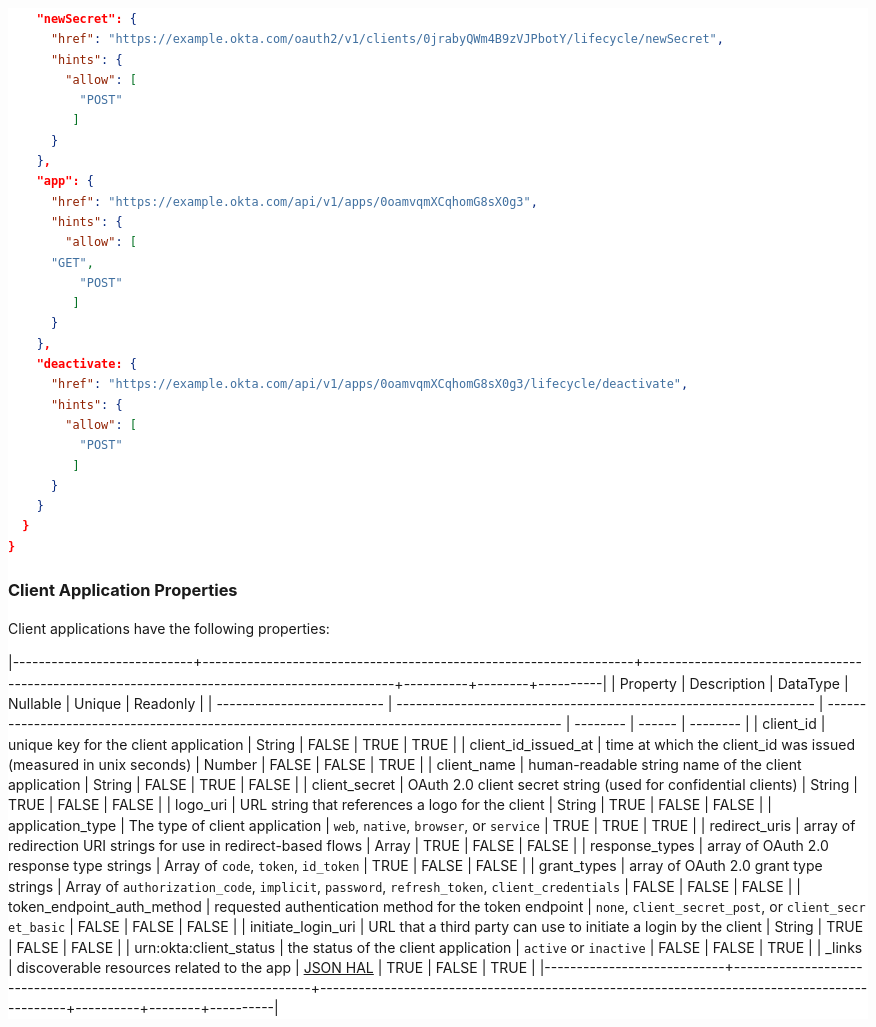 ~~~json
    "newSecret": {
      "href": "https://example.okta.com/oauth2/v1/clients/0jrabyQWm4B9zVJPbotY/lifecycle/newSecret",
      "hints": {
        "allow": [
          "POST"
         ]
      }
    },
    "app": {
      "href": "https://example.okta.com/api/v1/apps/0oamvqmXCqhomG8sX0g3",
      "hints": {
        "allow": [
	  "GET",
          "POST"
         ]
      }
    },
    "deactivate: {
      "href": "https://example.okta.com/api/v1/apps/0oamvqmXCqhomG8sX0g3/lifecycle/deactivate",
      "hints": {
        "allow": [
          "POST"
         ]
      }
    }
  }
}
~~~

### Client Application Properties

Client applications have the following properties:

|----------------------------+-------------------------------------------------------------------+----------------------------------------------------------------------------------------------+----------+--------+----------|
| Property                   | Description                                                       | DataType                                                                                     | Nullable | Unique | Readonly |
| -------------------------- | ----------------------------------------------------------------- | -------------------------------------------------------------------------------------------- | -------- | ------ | -------- |
| client_id                  | unique key for the client application                             | String                                                                                       | FALSE    | TRUE   | TRUE     |
| client_id_issued_at        | time at which the client_id was issued (measured in unix seconds) | Number                                                                                       | FALSE    | FALSE  | TRUE     |
| client_name                | human-readable string name of the client application              | String                                                                                       | FALSE    | TRUE   | FALSE    |
| client_secret              | OAuth 2.0 client secret string (used for confidential clients)    | String                                                                                       | TRUE     | FALSE  | FALSE    |
| logo_uri                   | URL string that references a logo for the client                  | String                                                                                       | TRUE     | FALSE  | FALSE    |
| application_type           | The type of client application                                    | `web`, `native`, `browser`, or `service`                                                     | TRUE     | TRUE   | TRUE     |
| redirect_uris              | array of redirection URI strings for use in redirect-based flows  | Array                                                                                        | TRUE     | FALSE  | FALSE    |
| response_types             | array of OAuth 2.0 response type strings                          | Array of `code`, `token`, `id_token`                                                         | TRUE     | FALSE  | FALSE    |
| grant_types                | array of OAuth 2.0 grant type strings                             | Array of `authorization_code`, `implicit`, `password`, `refresh_token`, `client_credentials` | FALSE    | FALSE  | FALSE    |
| token_endpoint_auth_method | requested authentication method for the token endpoint            | `none`, `client_secret_post`, or `client_secret_basic`                                       | FALSE    | FALSE  | FALSE    |
| initiate_login_uri         | URL that a third party can use to initiate a login by the client  | String                                                                                       | TRUE     | FALSE  | FALSE    |
| urn:okta:client_status     | the status of the client application                              | `active` or `inactive`                                                                       | FALSE    | FALSE  | TRUE     |
| _links                     | discoverable resources related to the app                         | [JSON HAL](http://tools.ietf.org/html/draft-kelly-json-hal-06)                               | TRUE     | FALSE  | TRUE     |
|----------------------------+-------------------------------------------------------------------+----------------------------------------------------------------------------------------------+----------+--------+----------|
